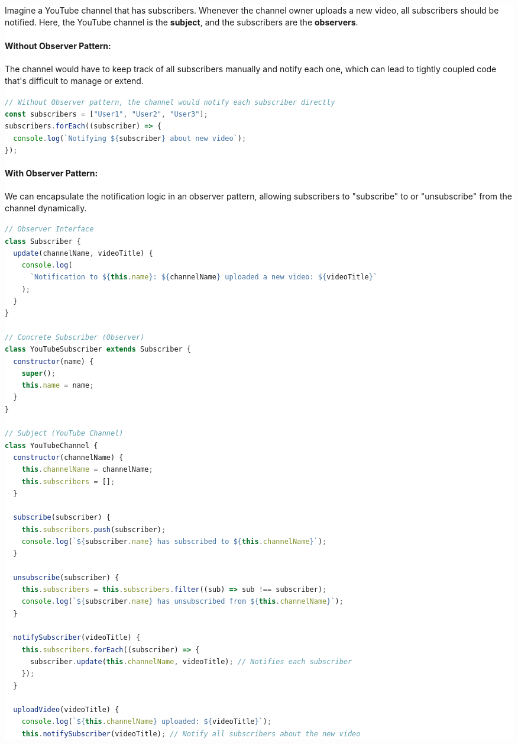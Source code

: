 Imagine a YouTube channel that has subscribers. Whenever the channel owner uploads a new video, all subscribers should be notified. Here, the YouTube channel is the **subject**, and the subscribers are the **observers**.

#### Without Observer Pattern:

The channel would have to keep track of all subscribers manually and notify each one, which can lead to tightly coupled code that's difficult to manage or extend.

```javascript
// Without Observer pattern, the channel would notify each subscriber directly
const subscribers = ["User1", "User2", "User3"];
subscribers.forEach((subscriber) => {
  console.log(`Notifying ${subscriber} about new video`);
});
```

#### With Observer Pattern:

We can encapsulate the notification logic in an observer pattern, allowing subscribers to "subscribe" to or "unsubscribe" from the channel dynamically.

```javascript
// Observer Interface
class Subscriber {
  update(channelName, videoTitle) {
    console.log(
      `Notification to ${this.name}: ${channelName} uploaded a new video: ${videoTitle}`
    );
  }
}

// Concrete Subscriber (Observer)
class YouTubeSubscriber extends Subscriber {
  constructor(name) {
    super();
    this.name = name;
  }
}

// Subject (YouTube Channel)
class YouTubeChannel {
  constructor(channelName) {
    this.channelName = channelName;
    this.subscribers = [];
  }

  subscribe(subscriber) {
    this.subscribers.push(subscriber);
    console.log(`${subscriber.name} has subscribed to ${this.channelName}`);
  }

  unsubscribe(subscriber) {
    this.subscribers = this.subscribers.filter((sub) => sub !== subscriber);
    console.log(`${subscriber.name} has unsubscribed from ${this.channelName}`);
  }

  notifySubscriber(videoTitle) {
    this.subscribers.forEach((subscriber) => {
      subscriber.update(this.channelName, videoTitle); // Notifies each subscriber
    });
  }

  uploadVideo(videoTitle) {
    console.log(`${this.channelName} uploaded: ${videoTitle}`);
    this.notifySubscriber(videoTitle); // Notify all subscribers about the new video
```